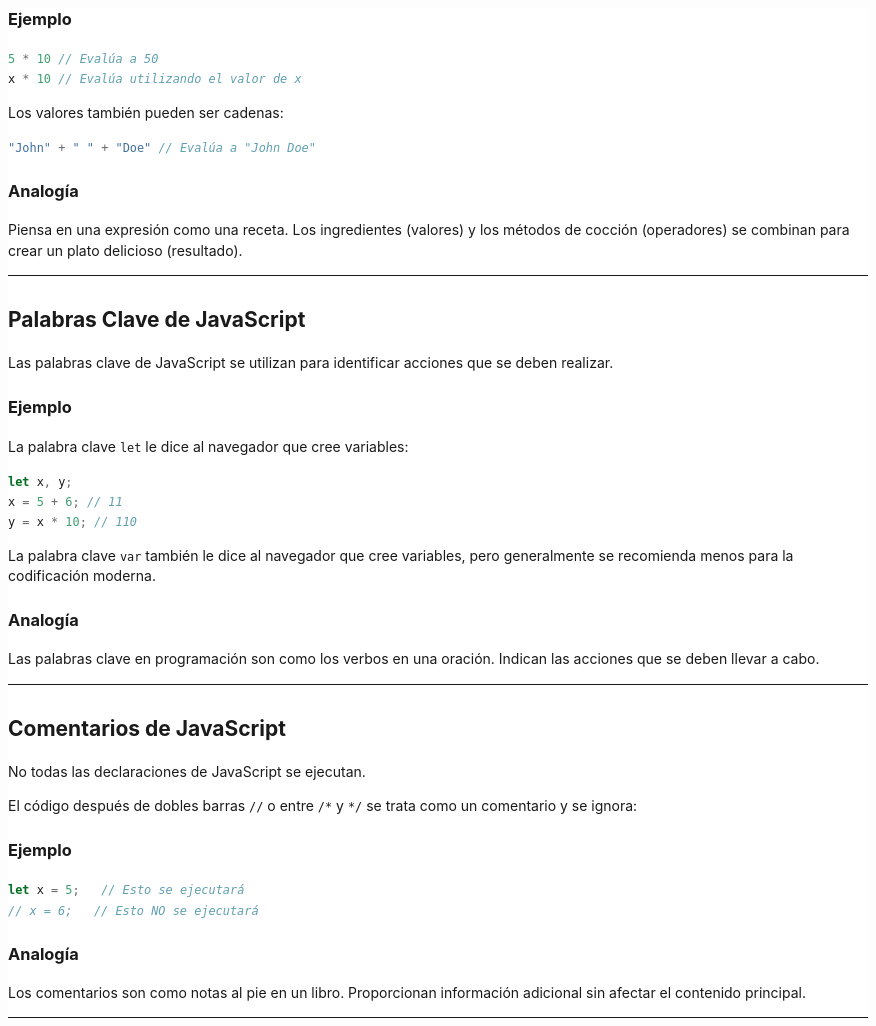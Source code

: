 ### Ejemplo
```javascript
5 * 10 // Evalúa a 50
x * 10 // Evalúa utilizando el valor de x
```

Los valores también pueden ser cadenas:
```javascript
"John" + " " + "Doe" // Evalúa a "John Doe"
```

### Analogía
Piensa en una expresión como una receta. Los ingredientes (valores) y los métodos de cocción (operadores) se combinan para crear un plato delicioso (resultado).

---

## Palabras Clave de JavaScript

Las palabras clave de JavaScript se utilizan para identificar acciones que se deben realizar. 

### Ejemplo
La palabra clave `let` le dice al navegador que cree variables:
```javascript
let x, y;
x = 5 + 6; // 11
y = x * 10; // 110
```

La palabra clave `var` también le dice al navegador que cree variables, pero generalmente se recomienda menos para la codificación moderna.

### Analogía
Las palabras clave en programación son como los verbos en una oración. Indican las acciones que se deben llevar a cabo.

---

## Comentarios de JavaScript

No todas las declaraciones de JavaScript se ejecutan. 

El código después de dobles barras `//` o entre `/*` y `*/` se trata como un comentario y se ignora:

### Ejemplo
```javascript
let x = 5;   // Esto se ejecutará
// x = 6;   // Esto NO se ejecutará
```

### Analogía
Los comentarios son como notas al pie en un libro. Proporcionan información adicional sin afectar el contenido principal.

---